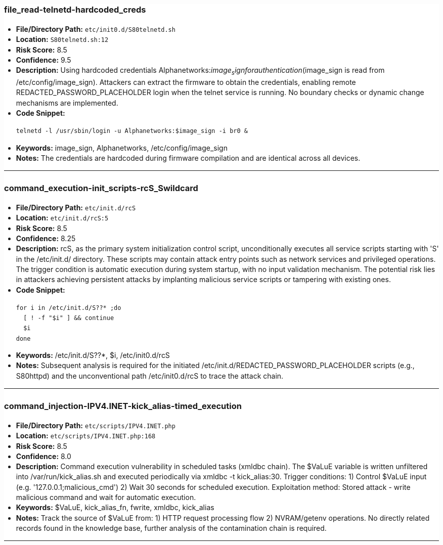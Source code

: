 ### file_read-telnetd-hardcoded_creds

- **File/Directory Path:** `etc/init0.d/S80telnetd.sh`
- **Location:** `S80telnetd.sh:12`
- **Risk Score:** 8.5
- **Confidence:** 9.5
- **Description:** Using hardcoded credentials Alphanetworks:$image_sign for authentication ($image_sign is read from /etc/config/image_sign). Attackers can extract the firmware to obtain the credentials, enabling remote REDACTED_PASSWORD_PLACEHOLDER login when the telnet service is running. No boundary checks or dynamic change mechanisms are implemented.
- **Code Snippet:**
  ```
  telnetd -l /usr/sbin/login -u Alphanetworks:$image_sign -i br0 &
  ```
- **Keywords:** image_sign, Alphanetworks, /etc/config/image_sign
- **Notes:** The credentials are hardcoded during firmware compilation and are identical across all devices.

---
### command_execution-init_scripts-rcS_Swildcard

- **File/Directory Path:** `etc/init.d/rcS`
- **Location:** `etc/init.d/rcS:5`
- **Risk Score:** 8.5
- **Confidence:** 8.25
- **Description:** rcS, as the primary system initialization control script, unconditionally executes all service scripts starting with 'S' in the /etc/init.d/ directory. These scripts may contain attack entry points such as network services and privileged operations. The trigger condition is automatic execution during system startup, with no input validation mechanism. The potential risk lies in attackers achieving persistent attacks by implanting malicious service scripts or tampering with existing ones.
- **Code Snippet:**
  ```
  for i in /etc/init.d/S??* ;do
  	[ ! -f "$i" ] && continue
  	$i
  done
  ```
- **Keywords:** /etc/init.d/S??*, $i, /etc/init0.d/rcS
- **Notes:** Subsequent analysis is required for the initiated /etc/init.d/REDACTED_PASSWORD_PLACEHOLDER scripts (e.g., S80httpd) and the unconventional path /etc/init0.d/rcS to trace the attack chain.

---
### command_injection-IPV4.INET-kick_alias-timed_execution

- **File/Directory Path:** `etc/scripts/IPV4.INET.php`
- **Location:** `etc/scripts/IPV4.INET.php:168`
- **Risk Score:** 8.5
- **Confidence:** 8.0
- **Description:** Command execution vulnerability in scheduled tasks (xmldbc chain). The $VaLuE variable is written unfiltered into /var/run/kick_alias.sh and executed periodically via xmldbc -t kick_alias:30. Trigger conditions: 1) Control $VaLuE input (e.g. '127.0.0.1;malicious_cmd') 2) Wait 30 seconds for scheduled execution. Exploitation method: Stored attack - write malicious command and wait for automatic execution.
- **Keywords:** $VaLuE, kick_alias_fn, fwrite, xmldbc, kick_alias
- **Notes:** Track the source of $VaLuE from: 1) HTTP request processing flow 2) NVRAM/getenv operations. No directly related records found in the knowledge base, further analysis of the contamination chain is required.

---